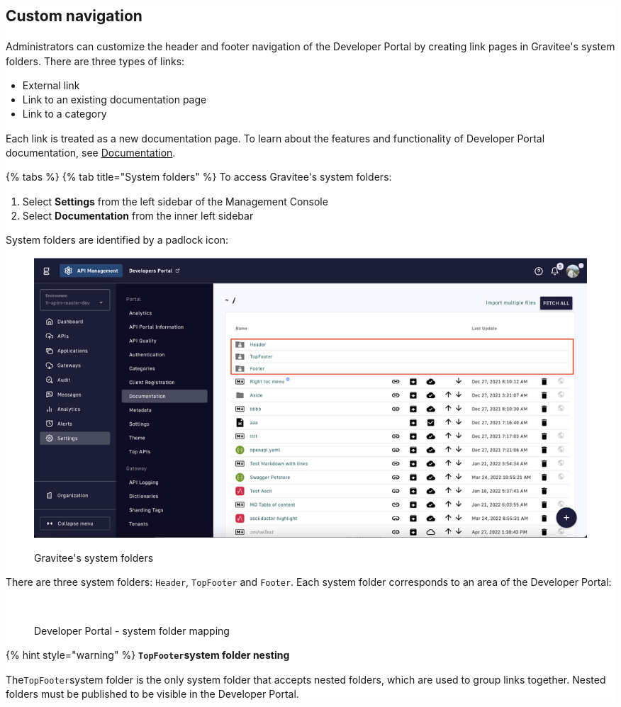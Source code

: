 ## Custom navigation

Administrators can customize the header and footer navigation of the Developer Portal by creating link pages in Gravitee's system folders. There are three types of links:

* External link
* Link to an existing documentation page
* Link to a category

Each link is treated as a new documentation page. To learn about the features and functionality of Developer Portal documentation, see [Documentation](broken-reference).

{% tabs %}
{% tab title="System folders" %}
To access Gravitee's system folders:

1. Select **Settings** from the left sidebar of the Management Console
2. Select **Documentation** from the inner left sidebar

System folders are identified by a padlock icon:

<figure><img src="../../.gitbook/assets/Screenshot 2023-06-05 at 10.44.36 AM.png" alt=""><figcaption><p>Gravitee's system folders</p></figcaption></figure>

There are three system folders: `Header`, `TopFooter` and `Footer`. Each system folder corresponds to an area of the Developer Portal:

<figure><img src="https://docs.gravitee.io/images/apim/3.x/api-publisher-guide/documentation/graviteeio-page-link-portal-zones.png" alt=""><figcaption><p>Developer Portal - system folder mapping</p></figcaption></figure>

{% hint style="warning" %}
**`TopFooter`system folder nesting**

The`TopFooter`system folder is the only system folder that accepts nested folders, which are used to group links together. Nested folders must be published to be visible in the Developer Portal.
